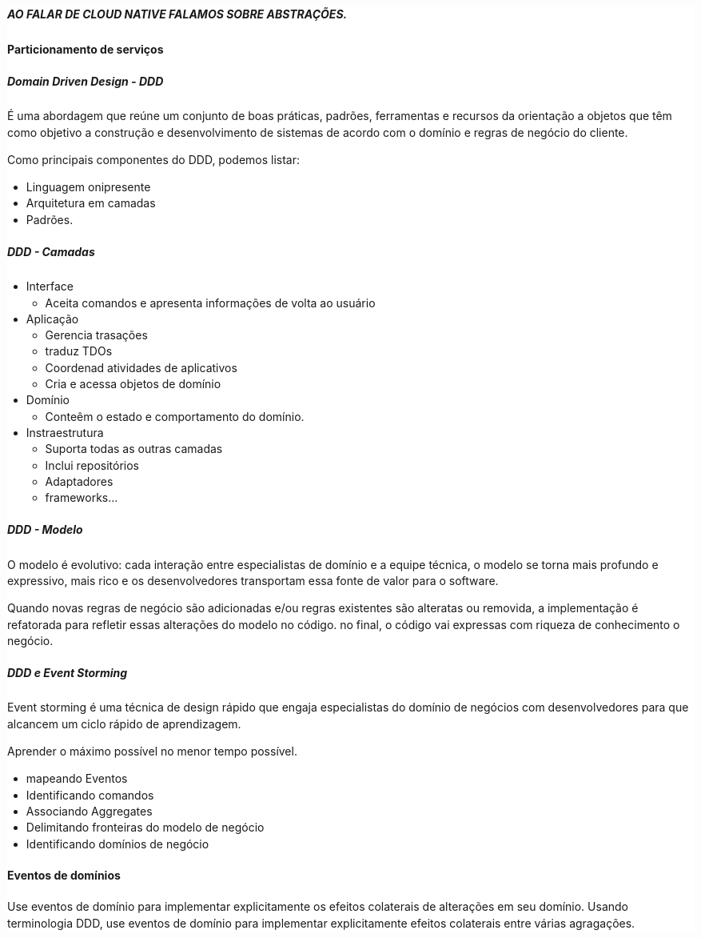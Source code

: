 ##### AO FALAR DE CLOUD NATIVE FALAMOS SOBRE ABSTRAÇÕES.

#### Particionamento de serviços

##### Domain Driven Design - DDD
É uma abordagem que reúne um conjunto de boas práticas, padrões, ferramentas e recursos da orientação a objetos que têm como objetivo a construção e desenvolvimento de sistemas de acordo com o domínio e regras de negócio do cliente.

Como principais componentes do DDD, podemos listar:
-    Linguagem onipresente
-    Arquitetura em camadas
-    Padrões.


##### DDD - Camadas
-   Interface
    -   Aceita comandos e apresenta informações de volta ao usuário
-   Aplicação
    -   Gerencia trasações
    -   traduz TDOs
    -   Coordenad atividades de aplicativos
    -   Cria e acessa objetos de domínio
-   Domínio
    -   Conteêm o estado e comportamento do domínio.
-   Instraestrutura
    -   Suporta todas as outras camadas
    -   Inclui repositórios
    -   Adaptadores
    -   frameworks...

##### DDD - Modelo
O modelo é evolutivo: cada interação entre especialistas de domínio e a equipe técnica, o modelo se torna mais profundo e expressivo, mais rico e os desenvolvedores transportam essa fonte de valor para o software.

Quando novas regras de negócio são adicionadas e/ou regras existentes são alteratas ou removida, a implementação é refatorada para refletir essas alterações do modelo no código. no final, o código vai expressas com riqueza de conhecimento o negócio.

##### DDD e Event Storming
Event storming é uma técnica de design rápido que engaja especialistas do domínio de negócios com desenvolvedores para que alcancem um ciclo rápido de aprendizagem.

Aprender o máximo possível no menor tempo possível.
-   mapeando Eventos
-   Identificando comandos
-   Associando Aggregates
-   Delimitando fronteiras do modelo de negócio
-   Identificando domínios de negócio

#### Eventos de domínios
Use eventos de domínio para implementar explicitamente os efeitos colaterais de alterações em seu domínio.
Usando terminologia DDD, use eventos de domínio para implementar explicitamente efeitos colaterais entre várias agragações.

